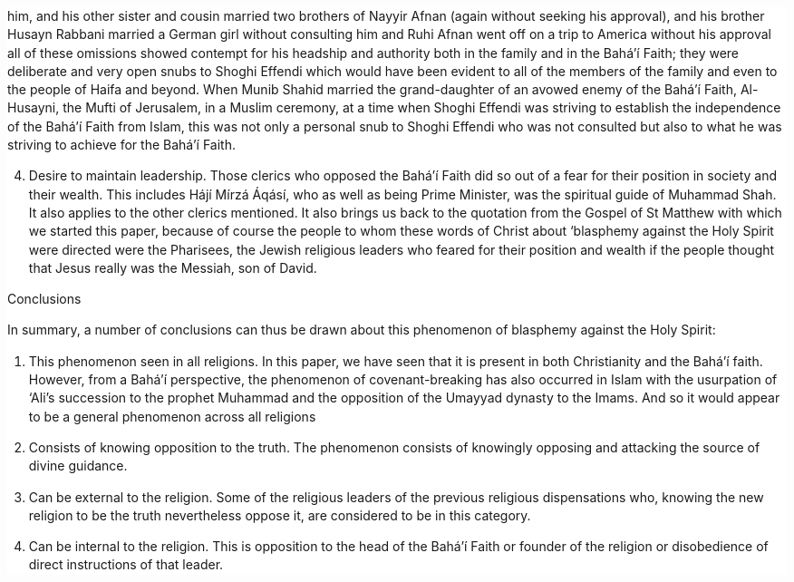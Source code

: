 him, and his other sister and cousin married two brothers of
Nayyir Afnan (again without seeking his approval), and his
brother Husayn Rabbani married a German girl without
consulting him and Ruhi Afnan went off on a trip to America
without his approval all of these omissions showed contempt
for his headship and authority both in the family and in the
Bahá’í Faith; they were deliberate and very open snubs to Shoghi
Effendi which would have been evident to all of the members of
the family and even to the people of Haifa and beyond. When
Munib Shahid married the grand-daughter of an avowed enemy
of the Bahá’í Faith, Al-Husayni, the Mufti of Jerusalem, in a
Muslim ceremony, at a time when Shoghi Effendi was striving
to establish the independence of the Bahá’í Faith from Islam,
this was not only a personal snub to Shoghi Effendi who was
not consulted but also to what he was striving to achieve for
the Bahá’í Faith.

4. Desire to maintain leadership. Those clerics who opposed
the Bahá’í Faith did so out of a fear for their position in
society and their wealth. This includes Hájí Mírzá Áqásí, who
as well as being Prime Minister, was the spiritual guide of
Muhammad Shah. It also applies to the other clerics mentioned.
It also brings us back to the quotation from the Gospel of St
Matthew with which we started this paper, because of course
the people to whom these words of Christ about ‘blasphemy
against the Holy Spirit were directed were the Pharisees, the
Jewish religious leaders who feared for their position and
wealth if the people thought that Jesus really was the Messiah,
son of David.

Conclusions

In summary, a number of conclusions can thus be drawn
about this phenomenon of blasphemy against the Holy Spirit:

1. This phenomenon seen in all religions. In this paper, we
have seen that it is present in both Christianity and the Bahá’í
faith. However, from a Bahá’í perspective, the phenomenon of
covenant-breaking has also occurred in Islam with the
usurpation of ‘Ali’s succession to the prophet Muhammad and
the opposition of the Umayyad dynasty to the Imams. And so
it would appear to be a general phenomenon across all religions

2. Consists of knowing opposition to the truth. The
phenomenon consists of knowingly opposing and attacking the
source of divine guidance.

3. Can be external to the religion. Some of the religious
leaders of the previous religious dispensations who, knowing
the new religion to be the truth nevertheless oppose it, are
considered to be in this category.

4. Can be internal to the religion. This is opposition to the
head of the Bahá’í Faith or founder of the religion or
disobedience of direct instructions of that leader.
